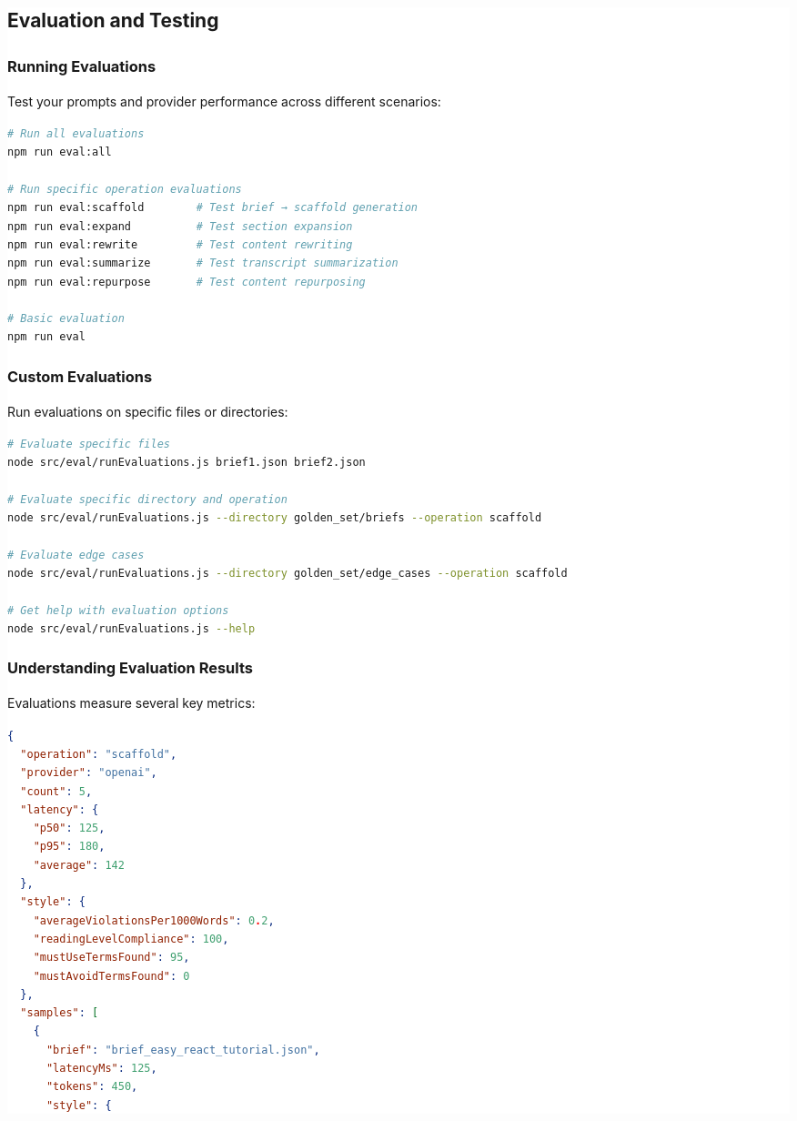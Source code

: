 ## Evaluation and Testing

### Running Evaluations

Test your prompts and provider performance across different scenarios:

```bash
# Run all evaluations
npm run eval:all

# Run specific operation evaluations
npm run eval:scaffold        # Test brief → scaffold generation
npm run eval:expand          # Test section expansion
npm run eval:rewrite         # Test content rewriting
npm run eval:summarize       # Test transcript summarization
npm run eval:repurpose       # Test content repurposing

# Basic evaluation
npm run eval
```

### Custom Evaluations

Run evaluations on specific files or directories:

```bash
# Evaluate specific files
node src/eval/runEvaluations.js brief1.json brief2.json

# Evaluate specific directory and operation
node src/eval/runEvaluations.js --directory golden_set/briefs --operation scaffold

# Evaluate edge cases
node src/eval/runEvaluations.js --directory golden_set/edge_cases --operation scaffold

# Get help with evaluation options
node src/eval/runEvaluations.js --help
```

### Understanding Evaluation Results

Evaluations measure several key metrics:

```json
{
  "operation": "scaffold",
  "provider": "openai",
  "count": 5,
  "latency": {
    "p50": 125,
    "p95": 180,
    "average": 142
  },
  "style": {
    "averageViolationsPer1000Words": 0.2,
    "readingLevelCompliance": 100,
    "mustUseTermsFound": 95,
    "mustAvoidTermsFound": 0
  },
  "samples": [
    {
      "brief": "brief_easy_react_tutorial.json",
      "latencyMs": 125,
      "tokens": 450,
      "style": {
```